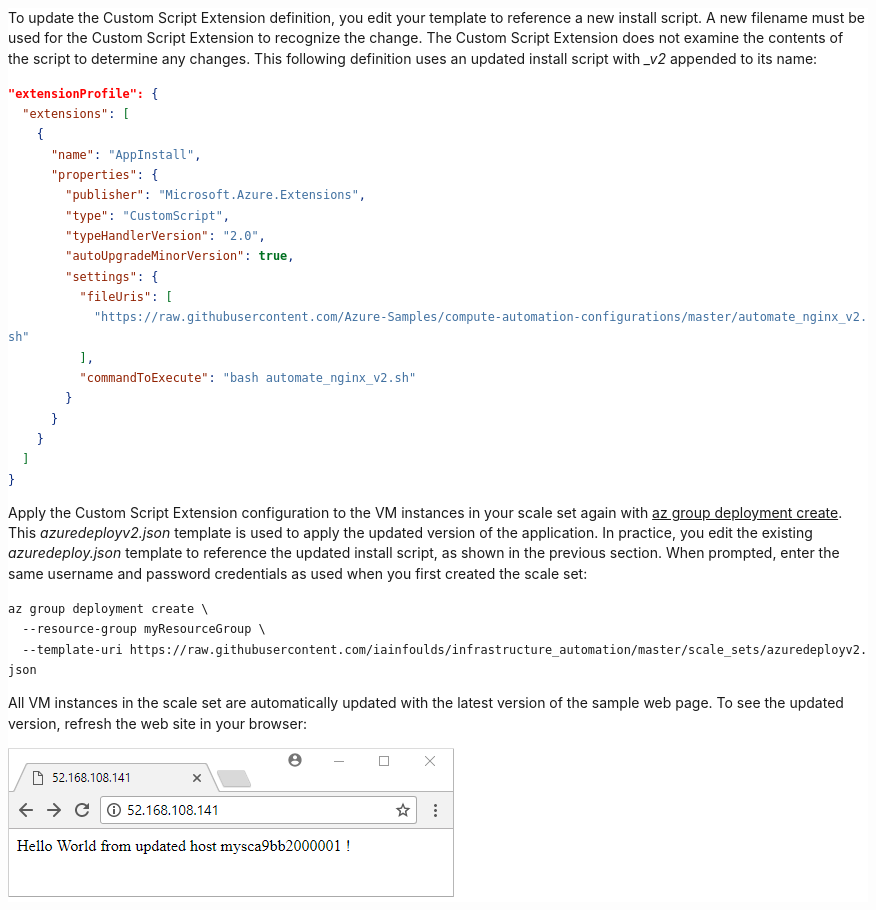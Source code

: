 To update the Custom Script Extension definition, you edit your template to reference a new install script. A new filename must be used for the Custom Script Extension to recognize the change. The Custom Script Extension does not examine the contents of the script to determine any changes. This following definition uses an updated install script with *_v2* appended to its name:

```json
"extensionProfile": {
  "extensions": [
    {
      "name": "AppInstall",
      "properties": {
        "publisher": "Microsoft.Azure.Extensions",
        "type": "CustomScript",
        "typeHandlerVersion": "2.0",
        "autoUpgradeMinorVersion": true,
        "settings": {
          "fileUris": [
            "https://raw.githubusercontent.com/Azure-Samples/compute-automation-configurations/master/automate_nginx_v2.sh"
          ],
          "commandToExecute": "bash automate_nginx_v2.sh"
        }
      }
    }
  ]
}
```

Apply the Custom Script Extension configuration to the VM instances in your scale set again with [az group deployment create](/cli/azure/group/deployment#az_group_deployment_create). This *azuredeployv2.json* template is used to apply the updated version of the application. In practice, you edit the existing *azuredeploy.json* template to reference the updated install script, as shown in the previous section. When prompted, enter the same username and password credentials as used when you first created the scale set:

```azurecli-interactive 
az group deployment create \
  --resource-group myResourceGroup \
  --template-uri https://raw.githubusercontent.com/iainfoulds/infrastructure_automation/master/scale_sets/azuredeployv2.json
```

All VM instances in the scale set are automatically updated with the latest version of the sample web page. To see the updated version, refresh the web site in your browser:

![Updated web page in Nginx](media/tutorial-install-apps-template/running-nginx-updated.png)

